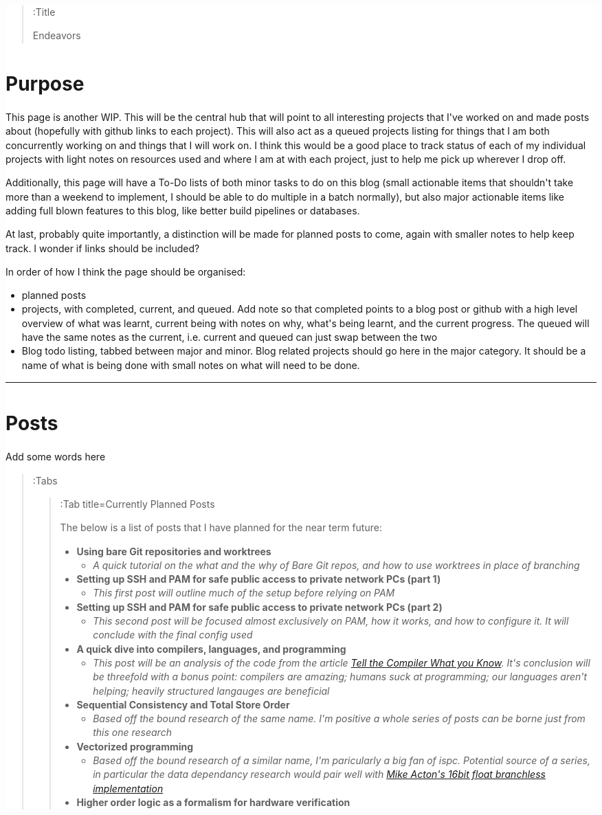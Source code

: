 > :Title
>
> Endeavors

# Purpose

This page is another WIP. This will be the central hub that will point to all interesting projects that I've worked on and made posts about (hopefully with github links to each project). This will also act as a queued projects listing for things that I am both concurrently working on and things that I will work on. I think this would be a good place to track status of each of my individual projects with light notes on resources used and where I am at with each project, just to help me pick up wherever I drop off.

Additionally, this page will have a To-Do lists of both minor tasks to do on this blog (small actionable items that shouldn't take more than a weekend to implement, I should be able to do multiple in a batch normally), but also major actionable items like adding full blown features to this blog, like better build pipelines or databases.

At last, probably quite importantly, a distinction will be made for planned posts to come, again with smaller notes to help keep track. I wonder if links should be included?

In order of how I think the page should be organised:
- planned posts
- projects, with completed, current, and queued. Add note so that completed points to a blog post or github with a high level overview of what was learnt, current being with notes on why, what's being learnt, and the current progress. The queued will have the same notes as the current, i.e. current and queued can just swap between the two
- Blog todo listing, tabbed between major and minor. Blog related projects should go here in the major category. It should be a name of what is being done with small notes on what will need to be done.

---

# Posts

Add some words here

> :Tabs
> > :Tab title=Currently Planned Posts
> >
> > The below is a list of posts that I have planned for the near term future:
> > - **Using bare Git repositories and worktrees**
> >     - _A quick tutorial on the what and the why of Bare Git repos, and how to use worktrees in place of branching_
> > - **Setting up SSH and PAM for safe public access to private network PCs (part 1)**
> >     - _This first post will outline much of the setup before relying on PAM_
> > - **Setting up SSH and PAM for safe public access to private network PCs (part 2)**
> >     - _This second post will be focused almost exclusively on PAM, how it works, and how to configure it. It will conclude with the final config used_
> > - **A quick dive into compilers, languages, and programming**
> >     - _This post will be an analysis of the code from the article [Tell the Compiler What you Know](https://sbazoptos.com/compilers/tell-the-compiler-what-you-know.html). It's conclusion will be threefold with a bonus point: compilers are amazing; humans suck at programming; our languages aren't helping; heavily structured langauges are beneficial_
> > - **Sequential Consistency and Total Store Order**
> >     - _Based off the bound research of the same name. I'm positive a whole series of posts can be borne just from this one research_
> > - **Vectorized programming**
> >     - _Based off the bound research of a similar name, I'm paricularly a big fan of ispc. Potential source of a series, in particular the data dependancy research would pair well with [Mike Acton's 16bit float branchless implementation](https://cellperformance.beyond3d.com/articles/2006/07/branchfree_implementation_of_h_1.html)_
> > - **Higher order logic as a formalism for hardware verification**